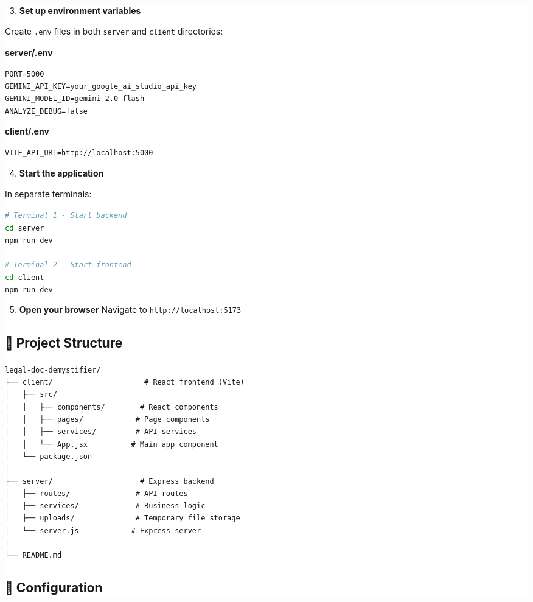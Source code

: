 3. **Set up environment variables**

Create `.env` files in both `server` and `client` directories:

**server/.env**
```env
PORT=5000
GEMINI_API_KEY=your_google_ai_studio_api_key
GEMINI_MODEL_ID=gemini-2.0-flash
ANALYZE_DEBUG=false
```

**client/.env**
```env
VITE_API_URL=http://localhost:5000
```

4. **Start the application**

In separate terminals:

```bash
# Terminal 1 - Start backend
cd server
npm run dev

# Terminal 2 - Start frontend
cd client
npm run dev
```

5. **Open your browser**
Navigate to `http://localhost:5173`

## 📁 Project Structure

```
legal-doc-demystifier/
├── client/                     # React frontend (Vite)
│   ├── src/
│   │   ├── components/        # React components
│   │   ├── pages/            # Page components
│   │   ├── services/         # API services
│   │   └── App.jsx          # Main app component
│   └── package.json
│
├── server/                    # Express backend
│   ├── routes/               # API routes
│   ├── services/             # Business logic
│   ├── uploads/              # Temporary file storage
│   └── server.js            # Express server
│
└── README.md
```

## 🔧 Configuration
